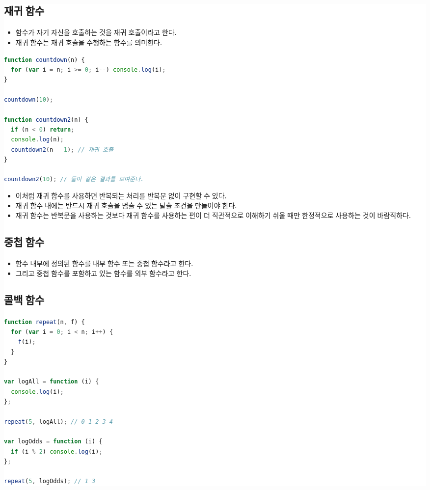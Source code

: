 ## 재귀 함수

- 함수가 자기 자신을 호출하는 것을 재귀 호출이라고 한다.
- 재귀 함수는 재귀 호출을 수행하는 함수를 의미한다.

```js
function countdown(n) {
  for (var i = n; i >= 0; i--) console.log(i);
}

countdown(10);

function countdown2(n) {
  if (n < 0) return;
  console.log(n);
  countdown2(n - 1); // 재귀 호출
}

countdown2(10); // 둘이 같은 결과를 보여준다.
```

- 이처럼 재귀 함수를 사용하면 반복되는 처리를 반복문 없이 구현할 수 있다.
- 재귀 함수 내에는 반드시 재귀 호출을 멈출 수 있는 탈출 조건을 만들어야 한다.
- 재귀 함수는 반복문을 사용하는 것보다 재귀 함수를 사용하는 편이 더 직관적으로 이해하기 쉬울 때만 한정적으로 사용하는 것이 바람직하다.

## 중첩 함수

- 함수 내부에 정의된 함수를 내부 함수 또는 중첩 함수라고 한다.
- 그리고 중첩 함수를 포함하고 있는 함수를 외부 함수라고 한다.

## 콜백 함수

```js
function repeat(n, f) {
  for (var i = 0; i < n; i++) {
    f(i);
  }
}

var logAll = function (i) {
  console.log(i);
};

repeat(5, logAll); // 0 1 2 3 4

var logOdds = function (i) {
  if (i % 2) console.log(i);
};

repeat(5, logOdds); // 1 3
```
